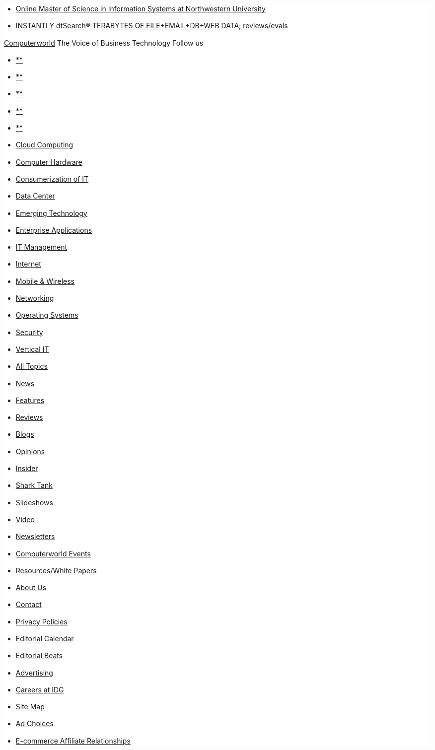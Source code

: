 -   [Online Master of Science in Information Systems at Northwestern University](http://pubads.g.doubleclick.net/gampad/clk?id=906590456&iu=/8456/IDG.US_E_ComputerWorld.com)



-   [INSTANTLY dtSearch® TERABYTES OF FILE+EMAIL+DB+WEB DATA; reviews/evals](http://pubads.g.doubleclick.net/gampad/clk?id=929890016&iu=/8456/IDG.US_E_ComputerWorld.com)

[<span class="logo">Computerworld</span>](/) <span class="tagline"> The Voice of Business Technology</span> <span class="follow"> Follow us </span>
-   [**](https://twitter.com/computerworld)
-   [**](https://www.linkedin.com/company/computerworld)
-   [**](https://www.facebook.com/Computerworld)
-   [**](https://plus.google.com/+computerworld/posts)
-   [**](/about/rss.html)

-   [Cloud Computing](/category/cloud-computing/)
-   [Computer Hardware](/category/computer-hardware/)
-   [Consumerization of IT](/category/consumerization-of-it/)
-   [Data Center](/category/data-center/)
-   [Emerging Technology](/category/emerging-technology/)
-   [Enterprise Applications](/category/enterprise-applications/)
-   [IT Management](/category/it-management/)
-   [Internet](/category/internet/)
-   [Mobile & Wireless](/category/mobile-wireless/)
-   [Networking](/category/networking/)
-   [Operating Systems](/category/operating-systems/)
-   <a href="/category/security/" class="active">Security</a>
-   [Vertical IT](/category/vertical-it/)



-   [All Topics](/about/sitemap.html)
-   [News](/news)
-   [Features](/feature)
-   [Reviews](/reviews)
-   [Blogs](/blogs)
-   [Opinions](/opinion)
-   [Insider](/insider)
-   [Shark Tank](/blog/shark-tank)
-   [Slideshows](/slideshows)
-   [Video](/video)
-   [Newsletters](/newsletters/signup.html)
-   [Computerworld Events](http://www.ereg.me/IDGEvents)
-   [Resources/White Papers](/resources)

-   [About Us](/about/about.html)
-   [Contact](/about/contactus.html)
-   [Privacy Policies](/about/privacy.html)
-   [Editorial Calendar](http://www.computerworld.com/article/2879003/download-computerworlds-editorial-calendar)
-   [Editorial Beats](/about/editorial.html#newsbeats)
-   [Advertising](http://www.idgenterprise.com/reach/computerworld/)
-   [Careers at IDG](http://careers.idg.com/)
-   [Site Map](/about/sitemap.html)
-   [Ad Choices](/about/adchoices.html)
-   [E-commerce Affiliate Relationships](/about/affiliates.html)

